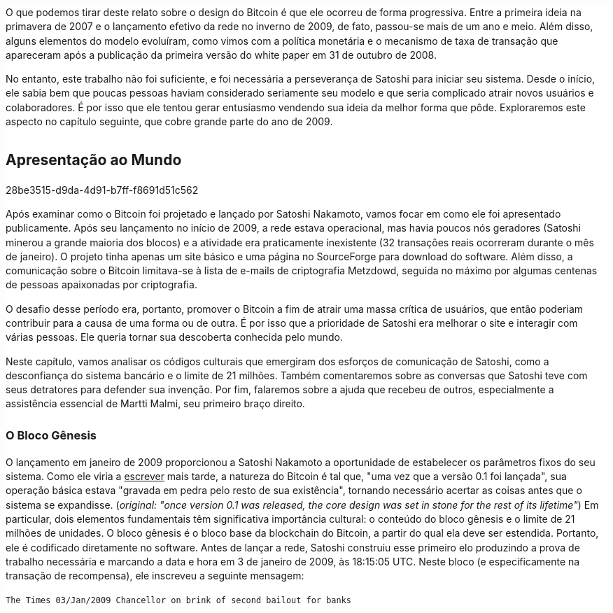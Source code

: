 O que podemos tirar deste relato sobre o design do Bitcoin é que ele ocorreu de forma progressiva. Entre a primeira ideia na primavera de 2007 e o lançamento efetivo da rede no inverno de 2009, de fato, passou-se mais de um ano e meio. Além disso, alguns elementos do modelo evoluíram, como vimos com a política monetária e o mecanismo de taxa de transação que apareceram após a publicação da primeira versão do white paper em 31 de outubro de 2008.

No entanto, este trabalho não foi suficiente, e foi necessária a perseverança de Satoshi para iniciar seu sistema. Desde o início, ele sabia bem que poucas pessoas haviam considerado seriamente seu modelo e que seria complicado atrair novos usuários e colaboradores. É por isso que ele tentou gerar entusiasmo vendendo sua ideia da melhor forma que pôde. Exploraremos este aspecto no capítulo seguinte, que cobre grande parte do ano de 2009.

## Apresentação ao Mundo
<chapterId>28be3515-d9da-4d91-b7ff-f8691d51c562</chapterId>

Após examinar como o Bitcoin foi projetado e lançado por Satoshi Nakamoto, vamos focar em como ele foi apresentado publicamente. Após seu lançamento no início de 2009, a rede estava operacional, mas havia poucos nós geradores (Satoshi minerou a grande maioria dos blocos) e a atividade era praticamente inexistente (32 transações reais ocorreram durante o mês de janeiro). O projeto tinha apenas um site básico e uma página no SourceForge para download do software. Além disso, a comunicação sobre o Bitcoin limitava-se à lista de e-mails de criptografia Metzdowd, seguida no máximo por algumas centenas de pessoas apaixonadas por criptografia.

O desafio desse período era, portanto, promover o Bitcoin a fim de atrair uma massa crítica de usuários, que então poderiam contribuir para a causa de uma forma ou de outra. É por isso que a prioridade de Satoshi era melhorar o site e interagir com várias pessoas. Ele queria tornar sua descoberta conhecida pelo mundo.

Neste capítulo, vamos analisar os códigos culturais que emergiram dos esforços de comunicação de Satoshi, como a desconfiança do sistema bancário e o limite de 21 milhões. Também comentaremos sobre as conversas que Satoshi teve com seus detratores para defender sua invenção. Por fim, falaremos sobre a ajuda que recebeu de outros, especialmente a assistência essencial de Martti Malmi, seu primeiro braço direito.

### O Bloco Gênesis
O lançamento em janeiro de 2009 proporcionou a Satoshi Nakamoto a oportunidade de estabelecer os parâmetros fixos do seu sistema. Como ele viria a [escrever](https://bitcointalk.org/index.php?topic=195.msg1611#msg1611) mais tarde, a natureza do Bitcoin é tal que, "uma vez que a versão 0.1 foi lançada", sua operação básica estava "gravada em pedra pelo resto de sua existência", tornando necessário acertar as coisas antes que o sistema se expandisse. (*original: "once version 0.1 was released, the core design was set in stone for the rest of its lifetime"*) Em particular, dois elementos fundamentais têm significativa importância cultural: o conteúdo do bloco gênesis e o limite de 21 milhões de unidades.
O bloco gênesis é o bloco base da blockchain do Bitcoin, a partir do qual ela deve ser estendida. Portanto, ele é codificado diretamente no software. Antes de lançar a rede, Satoshi construiu esse primeiro elo produzindo a prova de trabalho necessária e marcando a data e hora em 3 de janeiro de 2009, às 18:15:05 UTC. Neste bloco (e especificamente na transação de recompensa), ele inscreveu a seguinte mensagem:

```
The Times 03/Jan/2009 Chancellor on brink of second bailout for banks
```

